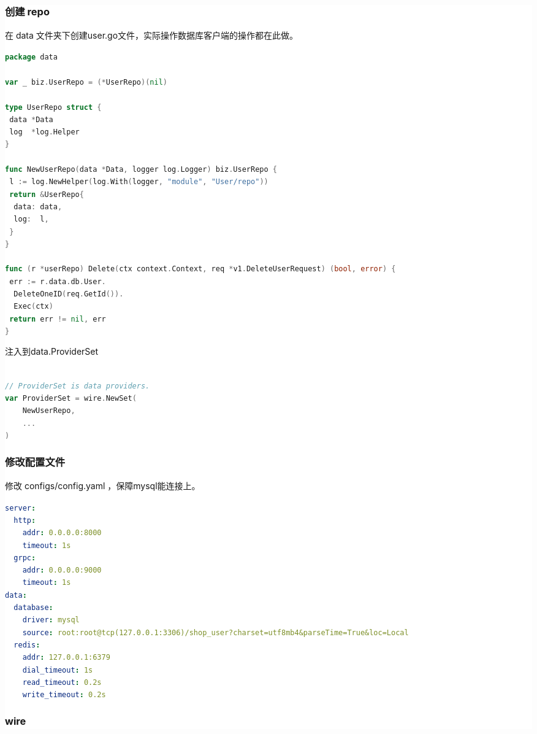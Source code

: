 ### 创建 repo

在 data 文件夹下创建user.go文件，实际操作数据库客户端的操作都在此做。

```go
package data

var _ biz.UserRepo = (*UserRepo)(nil)

type UserRepo struct {
 data *Data
 log  *log.Helper
}

func NewUserRepo(data *Data, logger log.Logger) biz.UserRepo {
 l := log.NewHelper(log.With(logger, "module", "User/repo"))
 return &UserRepo{
  data: data,
  log:  l,
 }
}

func (r *userRepo) Delete(ctx context.Context, req *v1.DeleteUserRequest) (bool, error) {
 err := r.data.db.User.
  DeleteOneID(req.GetId()).
  Exec(ctx)
 return err != nil, err
}
```

注入到data.ProviderSet

```go

// ProviderSet is data providers.
var ProviderSet = wire.NewSet(
    NewUserRepo,
    ...
)
```

### 修改配置文件

修改 configs/config.yaml ，保障mysql能连接上。

```yaml
server:
  http:
    addr: 0.0.0.0:8000
    timeout: 1s
  grpc:
    addr: 0.0.0.0:9000
    timeout: 1s
data:
  database:
    driver: mysql
    source: root:root@tcp(127.0.0.1:3306)/shop_user?charset=utf8mb4&parseTime=True&loc=Local
  redis:
    addr: 127.0.0.1:6379
    dial_timeout: 1s
    read_timeout: 0.2s
    write_timeout: 0.2s
```
### wire
